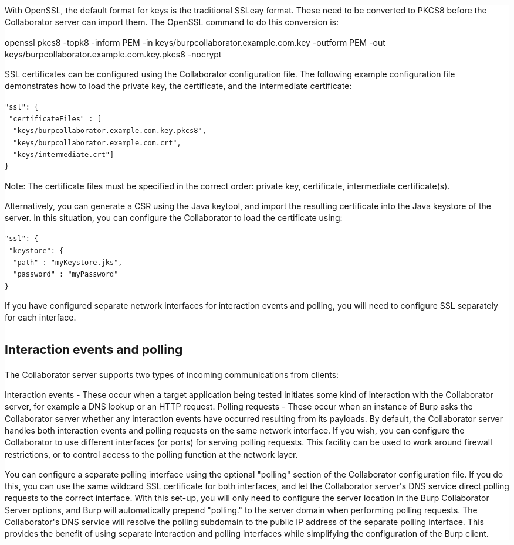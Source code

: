 With OpenSSL, the default format for keys is the traditional SSLeay format. These need to be converted to PKCS8 before the Collaborator server can import them. The OpenSSL command to do this conversion is:

openssl pkcs8 -topk8 -inform PEM -in keys/burpcollaborator.example.com.key -outform PEM -out keys/burpcollaborator.example.com.key.pkcs8 -nocrypt

SSL certificates can be configured using the Collaborator configuration file. The following example configuration file demonstrates how to load the private key, the certificate, and the intermediate certificate:

```
"ssl": { 
 "certificateFiles" : [ 
  "keys/burpcollaborator.example.com.key.pkcs8", 
  "keys/burpcollaborator.example.com.crt", 
  "keys/intermediate.crt"] 
}
```

Note: The certificate files must be specified in the correct order: private key, certificate, intermediate certificate(s).

Alternatively, you can generate a CSR using the Java keytool, and import the resulting certificate into the Java keystore of the server. In this situation, you can configure the Collaborator to load the certificate using:

```
"ssl": { 
 "keystore": { 
  "path" : "myKeystore.jks", 
  "password" : "myPassword" 
}
```

If you have configured separate network interfaces for interaction events and polling, you will need to configure SSL separately for each interface.

## Interaction events and polling

The Collaborator server supports two types of incoming communications from clients:

Interaction events - These occur when a target application being tested initiates some kind of interaction with the Collaborator server, for example a DNS lookup or an HTTP request.
Polling requests - These occur when an instance of Burp asks the Collaborator server whether any interaction events have occurred resulting from its payloads.
By default, the Collaborator server handles both interaction events and polling requests on the same network interface. If you wish, you can configure the Collaborator to use different interfaces (or ports) for serving polling requests. This facility can be used to work around firewall restrictions, or to control access to the polling function at the network layer.

You can configure a separate polling interface using the optional "polling" section of the Collaborator configuration file. If you do this, you can use the same wildcard SSL certificate for both interfaces, and let the Collaborator server's DNS service direct polling requests to the correct interface. With this set-up, you will only need to configure the server location in the Burp Collaborator Server options, and Burp will automatically prepend "polling." to the server domain when performing polling requests. The Collaborator's DNS service will resolve the polling subdomain to the public IP address of the separate polling interface. This provides the benefit of using separate interaction and polling interfaces while simplifying the configuration of the Burp client.
